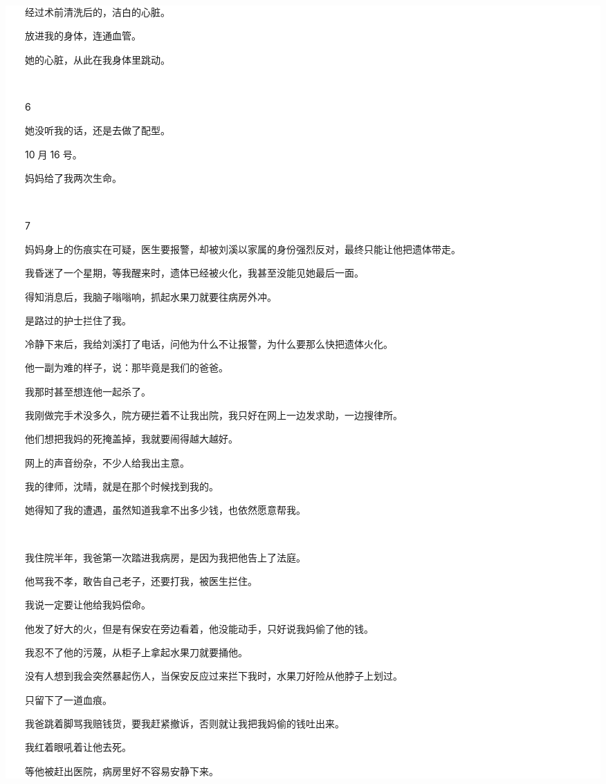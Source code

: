 &emsp;&emsp;经过术前清洗后的，洁白的心脏。  
  
&emsp;&emsp;放进我的身体，连通血管。  
  
&emsp;&emsp;她的心脏，从此在我身体里跳动。  
  
&emsp;&emsp;   
  
&emsp;&emsp;6  
  
&emsp;&emsp;她没听我的话，还是去做了配型。  
  
&emsp;&emsp;10 月 16 号。  
  
&emsp;&emsp;妈妈给了我两次生命。  
  
&emsp;&emsp;   
  
&emsp;&emsp;7  
  
&emsp;&emsp;妈妈身上的伤痕实在可疑，医生要报警，却被刘溪以家属的身份强烈反对，最终只能让他把遗体带走。  
  
&emsp;&emsp;我昏迷了一个星期，等我醒来时，遗体已经被火化，我甚至没能见她最后一面。  
  
&emsp;&emsp;得知消息后，我脑子嗡嗡响，抓起水果刀就要往病房外冲。  
  
&emsp;&emsp;是路过的护士拦住了我。  
  
&emsp;&emsp;冷静下来后，我给刘溪打了电话，问他为什么不让报警，为什么要那么快把遗体火化。  
  
&emsp;&emsp;他一副为难的样子，说：那毕竟是我们的爸爸。  
  
&emsp;&emsp;我那时甚至想连他一起杀了。  
  
&emsp;&emsp;我刚做完手术没多久，院方硬拦着不让我出院，我只好在网上一边发求助，一边搜律所。  
  
&emsp;&emsp;他们想把我妈的死掩盖掉，我就要闹得越大越好。  
  
&emsp;&emsp;网上的声音纷杂，不少人给我出主意。  
  
&emsp;&emsp;我的律师，沈晴，就是在那个时候找到我的。  
  
&emsp;&emsp;她得知了我的遭遇，虽然知道我拿不出多少钱，也依然愿意帮我。  
  
&emsp;&emsp;   
  
&emsp;&emsp;我住院半年，我爸第一次踏进我病房，是因为我把他告上了法庭。  
  
&emsp;&emsp;他骂我不孝，敢告自己老子，还要打我，被医生拦住。  
  
&emsp;&emsp;我说一定要让他给我妈偿命。  
  
&emsp;&emsp;他发了好大的火，但是有保安在旁边看着，他没能动手，只好说我妈偷了他的钱。  
  
&emsp;&emsp;我忍不了他的污蔑，从柜子上拿起水果刀就要捅他。  
  
&emsp;&emsp;没有人想到我会突然暴起伤人，当保安反应过来拦下我时，水果刀好险从他脖子上划过。  
  
&emsp;&emsp;只留下了一道血痕。  
  
&emsp;&emsp;我爸跳着脚骂我赔钱货，要我赶紧撤诉，否则就让我把我妈偷的钱吐出来。  
  
&emsp;&emsp;我红着眼吼着让他去死。  
  
&emsp;&emsp;等他被赶出医院，病房里好不容易安静下来。  
  